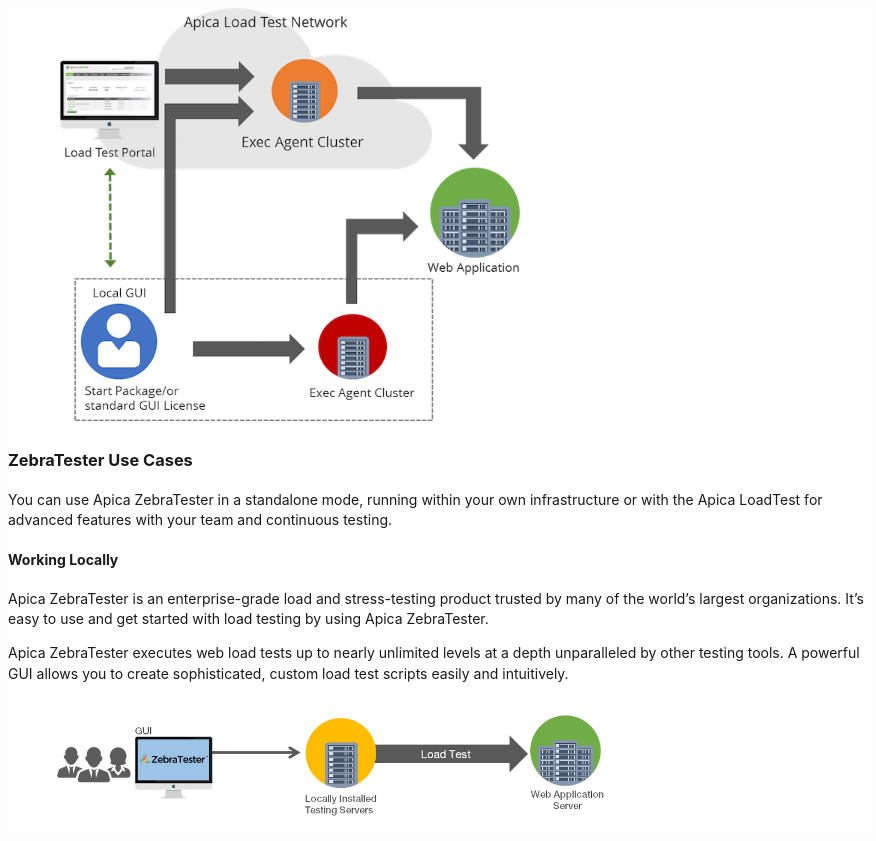 <figure><img src="../../.gitbook/assets/image (3) (1) (2) (1) (1).png" alt="" width="480"><figcaption></figcaption></figure>

### ZebraTester Use Cases <a href="#zebratester-use-cases" id="zebratester-use-cases"></a>

You can use Apica ZebraTester in a standalone mode, running within your own infrastructure or with the Apica LoadTest for advanced features with your team and continuous testing.

#### Working Locally <a href="#working-locally" id="working-locally"></a>

Apica ZebraTester is an enterprise-grade load and stress-testing product trusted by many of the world’s largest organizations. It’s easy to use and get started with load testing by using Apica ZebraTester.

Apica ZebraTester executes web load tests up to nearly unlimited levels at a depth unparalleled by other testing tools. A powerful GUI allows you to create sophisticated, custom load test scripts easily and intuitively.

<figure><img src="../../.gitbook/assets/image (5) (1) (2).png" alt="" width="563"><figcaption></figcaption></figure>
